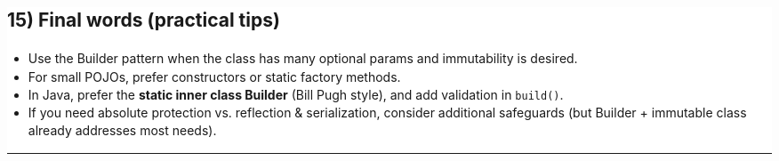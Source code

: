 
## 15) Final words (practical tips)

* Use the Builder pattern when the class has many optional params and immutability is desired.
* For small POJOs, prefer constructors or static factory methods.
* In Java, prefer the **static inner class Builder** (Bill Pugh style), and add validation in `build()`.
* If you need absolute protection vs. reflection & serialization, consider additional safeguards (but Builder + immutable class already addresses most needs).

---
